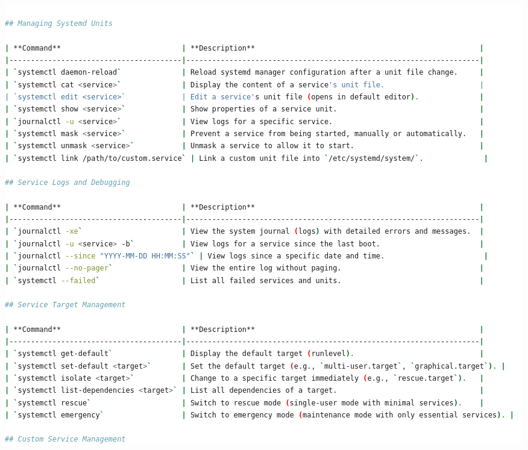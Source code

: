 ```bash

## Managing Systemd Units

| **Command**                            | **Description**                                                    |
|----------------------------------------|--------------------------------------------------------------------|
| `systemctl daemon-reload`              | Reload systemd manager configuration after a unit file change.     |
| `systemctl cat <service>`              | Display the content of a service's unit file.                      |
| `systemctl edit <service>`             | Edit a service's unit file (opens in default editor).              |
| `systemctl show <service>`             | Show properties of a service unit.                                 |
| `journalctl -u <service>`              | View logs for a specific service.                                  |
| `systemctl mask <service>`             | Prevent a service from being started, manually or automatically.   |
| `systemctl unmask <service>`           | Unmask a service to allow it to start.                             |
| `systemctl link /path/to/custom.service` | Link a custom unit file into `/etc/systemd/system/`.              |

## Service Logs and Debugging

| **Command**                            | **Description**                                                    |
|----------------------------------------|--------------------------------------------------------------------|
| `journalctl -xe`                       | View the system journal (logs) with detailed errors and messages.  |
| `journalctl -u <service> -b`           | View logs for a service since the last boot.                       |
| `journalctl --since "YYYY-MM-DD HH:MM:SS"` | View logs since a specific date and time.                       |
| `journalctl --no-pager`                | View the entire log without paging.                                |
| `systemctl --failed`                   | List all failed services and units.                                |

## Service Target Management

| **Command**                            | **Description**                                                    |
|----------------------------------------|--------------------------------------------------------------------|
| `systemctl get-default`                | Display the default target (runlevel).                             |
| `systemctl set-default <target>`       | Set the default target (e.g., `multi-user.target`, `graphical.target`). |
| `systemctl isolate <target>`           | Change to a specific target immediately (e.g., `rescue.target`).   |
| `systemctl list-dependencies <target>` | List all dependencies of a target.                                 |
| `systemctl rescue`                     | Switch to rescue mode (single-user mode with minimal services).    |
| `systemctl emergency`                  | Switch to emergency mode (maintenance mode with only essential services). |

## Custom Service Management

```